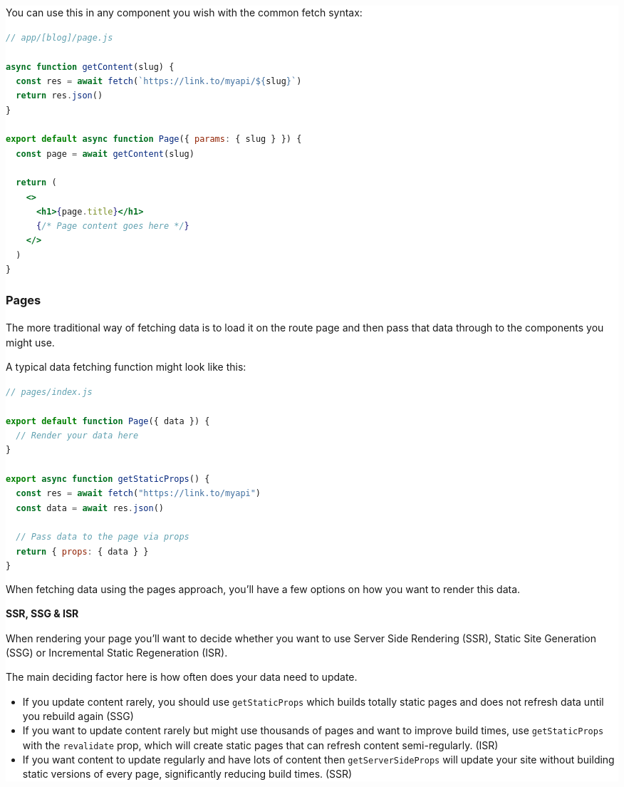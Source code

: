 You can use this in any component you wish with the common fetch syntax:

```jsx
// app/[blog]/page.js

async function getContent(slug) {
  const res = await fetch(`https://link.to/myapi/${slug}`)
  return res.json()
}

export default async function Page({ params: { slug } }) {
  const page = await getContent(slug)

  return (
    <>
      <h1>{page.title}</h1>
      {/* Page content goes here */}
    </>
  )
}
```

### Pages

The more traditional way of fetching data is to load it on the route page and then pass that data through to the components you might use.

A typical data fetching function might look like this:

```jsx
// pages/index.js

export default function Page({ data }) {
  // Render your data here
}

export async function getStaticProps() {
  const res = await fetch("https://link.to/myapi")
  const data = await res.json()

  // Pass data to the page via props
  return { props: { data } }
}
```

When fetching data using the pages approach, you’ll have a few options on how you want to render this data.

**SSR, SSG & ISR**

When rendering your page you’ll want to decide whether you want to use Server Side Rendering (SSR), Static Site Generation (SSG) or Incremental Static Regeneration (ISR).

The main deciding factor here is how often does your data need to update.

- If you update content rarely, you should use `getStaticProps` which builds totally static pages and does not refresh data until you rebuild again (SSG)
- If you want to update content rarely but might use thousands of pages and want to improve build times, use `getStaticProps` with the `revalidate` prop, which will create static pages that can refresh content semi-regularly. (ISR)
- If you want content to update regularly and have lots of content then `getServerSideProps` will update your site without building static versions of every page, significantly reducing build times. (SSR)
